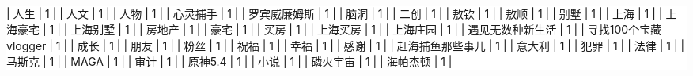 | 人生 | 1 |
| 人文 | 1 |
| 人物 | 1 |
| 心灵捕手 | 1 |
| 罗宾威廉姆斯 | 1 |
| 脑洞 | 1 |
| 二创 | 1 |
| 敖钦 | 1 |
| 敖顺 | 1 |
| 别墅 | 1 |
| 上海 | 1 |
| 上海豪宅 | 1 |
| 上海别墅 | 1 |
| 房地产 | 1 |
| 豪宅 | 1 |
| 买房 | 1 |
| 上海买房 | 1 |
| 上海庄园 | 1 |
| 遇见无数种新生活 | 1 |
| 寻找100个宝藏vlogger | 1 |
| 成长 | 1 |
| 朋友 | 1 |
| 粉丝 | 1 |
| 祝福 | 1 |
| 幸福 | 1 |
| 感谢 | 1 |
| 赶海捕鱼那些事儿 | 1 |
| 意大利 | 1 |
| 犯罪 | 1 |
| 法律 | 1 |
| 马斯克 | 1 |
| MAGA | 1 |
| 审计 | 1 |
| 原神5.4 | 1 |
| 小说 | 1 |
| 磷火宇宙 | 1 |
| 海帕杰顿 | 1 |